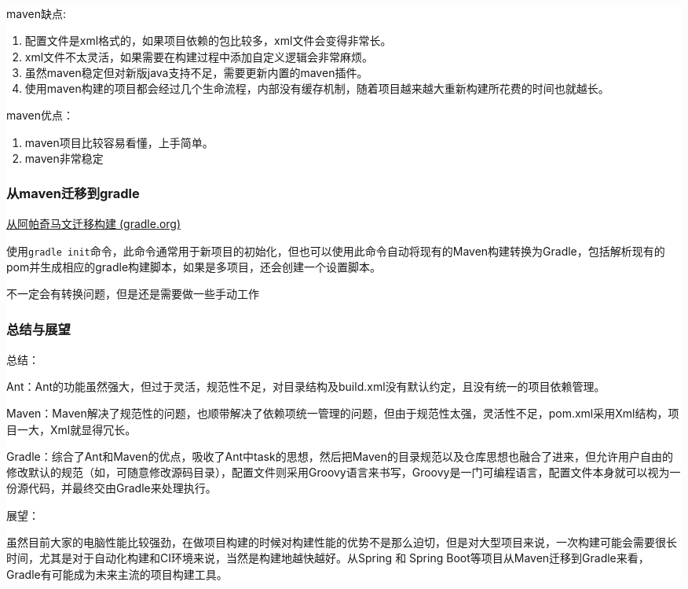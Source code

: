 maven缺点:

1. 配置文件是xml格式的，如果项目依赖的包比较多，xml文件会变得非常长。
2. xml文件不太灵活，如果需要在构建过程中添加自定义逻辑会非常麻烦。
3. 虽然maven稳定但对新版java支持不足，需要更新内置的maven插件。
4. 使用maven构建的项目都会经过几个生命流程，内部没有缓存机制，随着项目越来越大重新构建所花费的时间也就越长。

maven优点：

1. maven项目比较容易看懂，上手简单。
2. maven非常稳定



### 从maven迁移到gradle

[从阿帕奇马文迁移构建 (gradle.org)](https://docs.gradle.org/current/userguide/migrating_from_maven.html)

使用`gradle init`命令，此命令通常用于新项目的初始化，但也可以使用此命令自动将现有的Maven构建转换为Gradle，包括解析现有的pom并生成相应的gradle构建脚本，如果是多项目，还会创建一个设置脚本。

不一定会有转换问题，但是还是需要做一些手动工作



### 总结与展望

总结：

Ant：Ant的功能虽然强大，但过于灵活，规范性不足，对目录结构及build.xml没有默认约定，且没有统一的项目依赖管理。

Maven：Maven解决了规范性的问题，也顺带解决了依赖项统一管理的问题，但由于规范性太强，灵活性不足，pom.xml采用Xml结构，项目一大，Xml就显得冗长。

Gradle：综合了Ant和Maven的优点，吸收了Ant中task的思想，然后把Maven的目录规范以及仓库思想也融合了进来，但允许用户自由的修改默认的规范（如，可随意修改源码目录），配置文件则采用Groovy语言来书写，Groovy是一门可编程语言，配置文件本身就可以视为一份源代码，并最终交由Gradle来处理执行。

展望：

虽然目前大家的电脑性能比较强劲，在做项目构建的时候对构建性能的优势不是那么迫切，但是对大型项目来说，一次构建可能会需要很长时间，尤其是对于自动化构建和CI环境来说，当然是构建地越快越好。从Spring 和 Spring Boot等项目从Maven迁移到Gradle来看，Gradle有可能成为未来主流的项目构建工具。

